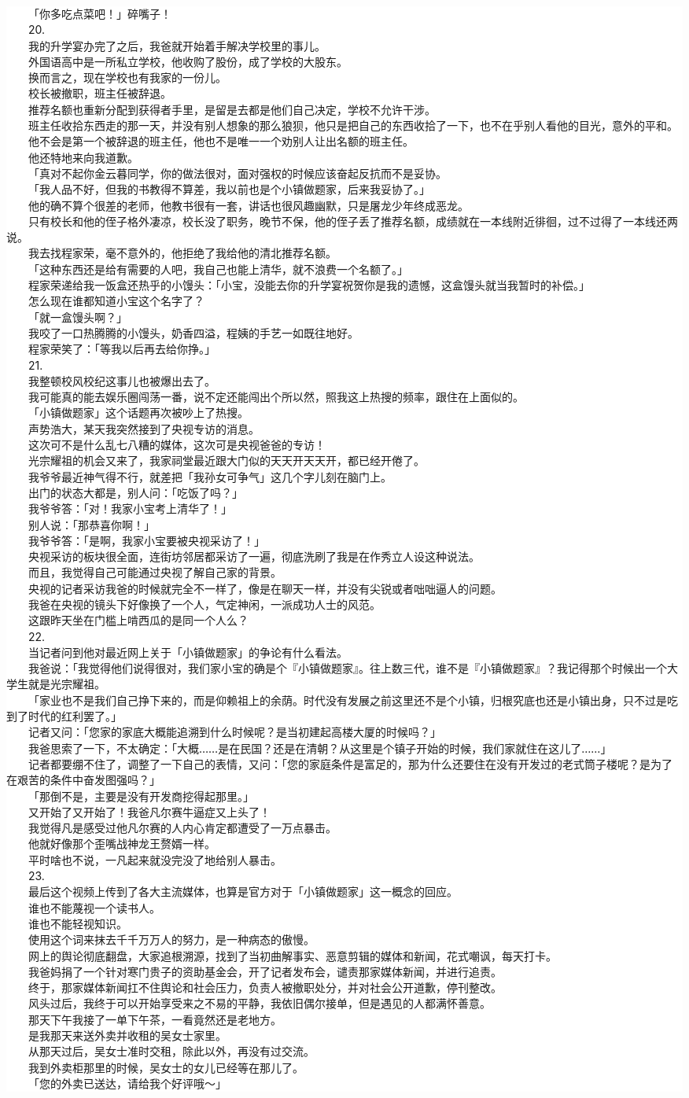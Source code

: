 &emsp;&emsp;「你多吃点菜吧！」碎嘴子！  
&emsp;&emsp;20.  
&emsp;&emsp;我的升学宴办完了之后，我爸就开始着手解决学校里的事儿。  
&emsp;&emsp;外国语高中是一所私立学校，他收购了股份，成了学校的大股东。  
&emsp;&emsp;换而言之，现在学校也有我家的一份儿。  
&emsp;&emsp;校长被撤职，班主任被辞退。  
&emsp;&emsp;推荐名额也重新分配到获得者手里，是留是去都是他们自己决定，学校不允许干涉。  
&emsp;&emsp;班主任收拾东西走的那一天，并没有别人想象的那么狼狈，他只是把自己的东西收拾了一下，也不在乎别人看他的目光，意外的平和。  
&emsp;&emsp;他不会是第一个被辞退的班主任，他也不是唯一一个劝别人让出名额的班主任。  
&emsp;&emsp;他还特地来向我道歉。  
&emsp;&emsp;「真对不起你金云暮同学，你的做法很对，面对强权的时候应该奋起反抗而不是妥协。  
&emsp;&emsp;「我人品不好，但我的书教得不算差，我以前也是个小镇做题家，后来我妥协了。」  
&emsp;&emsp;他的确不算个很差的老师，他教书很有一套，讲话也很风趣幽默，只是屠龙少年终成恶龙。  
&emsp;&emsp;只有校长和他的侄子格外凄凉，校长没了职务，晚节不保，他的侄子丢了推荐名额，成绩就在一本线附近徘徊，过不过得了一本线还两说。  
&emsp;&emsp;我去找程家荣，毫不意外的，他拒绝了我给他的清北推荐名额。  
&emsp;&emsp;「这种东西还是给有需要的人吧，我自己也能上清华，就不浪费一个名额了。」  
&emsp;&emsp;程家荣递给我一饭盒还热乎的小馒头：「小宝，没能去你的升学宴祝贺你是我的遗憾，这盒馒头就当我暂时的补偿。」  
&emsp;&emsp;怎么现在谁都知道小宝这个名字了？  
&emsp;&emsp;「就一盒馒头啊？」  
&emsp;&emsp;我咬了一口热腾腾的小馒头，奶香四溢，程姨的手艺一如既往地好。  
&emsp;&emsp;程家荣笑了：「等我以后再去给你挣。」  
&emsp;&emsp;21.  
&emsp;&emsp;我整顿校风校纪这事儿也被爆出去了。  
&emsp;&emsp;我可能真的能去娱乐圈闯荡一番，说不定还能闯出个所以然，照我这上热搜的频率，跟住在上面似的。  
&emsp;&emsp;「小镇做题家」这个话题再次被吵上了热搜。  
&emsp;&emsp;声势浩大，某天我突然接到了央视专访的消息。  
&emsp;&emsp;这次可不是什么乱七八糟的媒体，这次可是央视爸爸的专访！  
&emsp;&emsp;光宗耀祖的机会又来了，我家祠堂最近跟大门似的天天开天天开，都已经开倦了。  
&emsp;&emsp;我爷爷最近神气得不行，就差把「我孙女可争气」这几个字儿刻在脑门上。  
&emsp;&emsp;出门的状态大都是，别人问：「吃饭了吗？」  
&emsp;&emsp;我爷爷答：「对！我家小宝考上清华了！」  
&emsp;&emsp;别人说：「那恭喜你啊！」  
&emsp;&emsp;我爷爷答：「是啊，我家小宝要被央视采访了！」  
&emsp;&emsp;央视采访的板块很全面，连街坊邻居都采访了一遍，彻底洗刷了我是在作秀立人设这种说法。  
&emsp;&emsp;而且，我觉得自己可能通过央视了解自己家的背景。  
&emsp;&emsp;央视的记者采访我爸的时候就完全不一样了，像是在聊天一样，并没有尖锐或者咄咄逼人的问题。  
&emsp;&emsp;我爸在央视的镜头下好像换了一个人，气定神闲，一派成功人士的风范。  
&emsp;&emsp;这跟昨天坐在门槛上啃西瓜的是同一个人么？  
&emsp;&emsp;22.  
&emsp;&emsp;当记者问到他对最近网上关于「小镇做题家」的争论有什么看法。  
&emsp;&emsp;我爸说：「我觉得他们说得很对，我们家小宝的确是个『小镇做题家』。往上数三代，谁不是『小镇做题家』？我记得那个时候出一个大学生就是光宗耀祖。  
&emsp;&emsp;「家业也不是我们自己挣下来的，而是仰赖祖上的余荫。时代没有发展之前这里还不是个小镇，归根究底也还是小镇出身，只不过是吃到了时代的红利罢了。」  
&emsp;&emsp;记者又问：「您家的家底大概能追溯到什么时候呢？是当初建起高楼大厦的时候吗？」  
&emsp;&emsp;我爸思索了一下，不太确定：「大概……是在民国？还是在清朝？从这里是个镇子开始的时候，我们家就住在这儿了……」  
&emsp;&emsp;记者都要绷不住了，调整了一下自己的表情，又问：「您的家庭条件是富足的，那为什么还要住在没有开发过的老式筒子楼呢？是为了在艰苦的条件中奋发图强吗？」  
&emsp;&emsp;「那倒不是，主要是没有开发商挖得起那里。」  
&emsp;&emsp;又开始了又开始了！我爸凡尔赛牛逼症又上头了！  
&emsp;&emsp;我觉得凡是感受过他凡尔赛的人内心肯定都遭受了一万点暴击。  
&emsp;&emsp;他就好像那个歪嘴战神龙王赘婿一样。  
&emsp;&emsp;平时啥也不说，一凡起来就没完没了地给别人暴击。  
&emsp;&emsp;23.  
&emsp;&emsp;最后这个视频上传到了各大主流媒体，也算是官方对于「小镇做题家」这一概念的回应。  
&emsp;&emsp;谁也不能蔑视一个读书人。  
&emsp;&emsp;谁也不能轻视知识。  
&emsp;&emsp;使用这个词来抹去千千万万人的努力，是一种病态的傲慢。  
&emsp;&emsp;网上的舆论彻底翻盘，大家追根溯源，找到了当初曲解事实、恶意剪辑的媒体和新闻，花式嘲讽，每天打卡。  
&emsp;&emsp;我爸妈捐了一个针对寒门贵子的资助基金会，开了记者发布会，谴责那家媒体新闻，并进行追责。  
&emsp;&emsp;终于，那家媒体新闻扛不住舆论和社会压力，负责人被撤职处分，并对社会公开道歉，停刊整改。  
&emsp;&emsp;风头过后，我终于可以开始享受来之不易的平静，我依旧偶尔接单，但是遇见的人都满怀善意。  
&emsp;&emsp;那天下午我接了一单下午茶，一看竟然还是老地方。  
&emsp;&emsp;是我那天来送外卖并收租的吴女士家里。  
&emsp;&emsp;从那天过后，吴女士准时交租，除此以外，再没有过交流。  
&emsp;&emsp;我到外卖柜那里的时候，吴女士的女儿已经等在那儿了。  
&emsp;&emsp;「您的外卖已送达，请给我个好评哦～」  